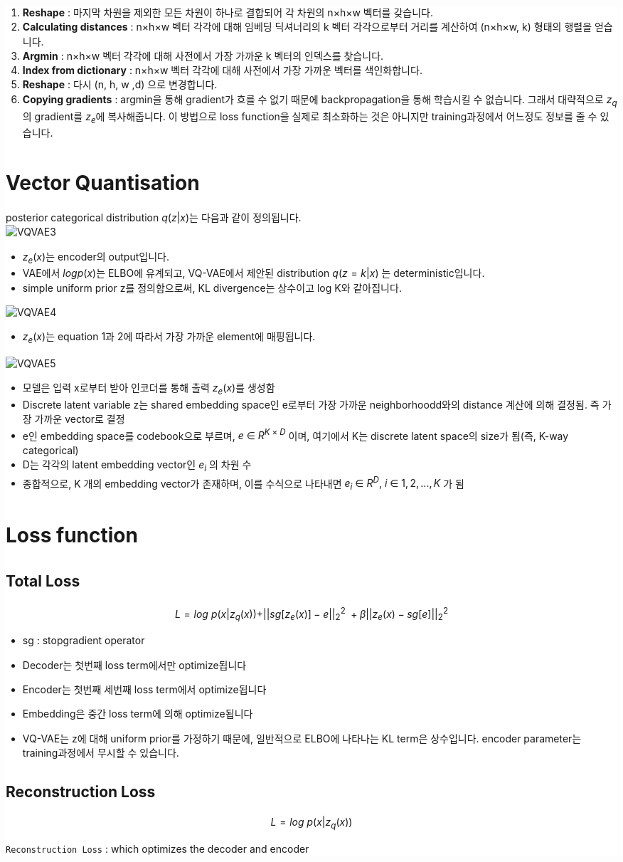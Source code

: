 1. **Reshape** : 마지막 차원을 제외한 모든 차원이 하나로 결합되어 각 차원의 n×h×w 벡터를 갖습니다.
2. **Calculating distances** : n×h×w 벡터 각각에 대해 임베딩 딕셔너리의 k 벡터 각각으로부터 거리를 계산하여 (n×h×w, k) 형태의 행렬을 얻습니다.
3. **Argmin** : n×h×w 벡터 각각에 대해 사전에서 가장 가까운 k 벡터의 인덱스를 찾습니다.
4. **Index from dictionary** : n×h×w 벡터 각각에 대해 사전에서 가장 가까운 벡터를 색인화합니다.
5. **Reshape** : 다시 (n, h, w ,d) 으로 변경합니다.
6. **Copying gradients** : argmin을 통해 gradient가 흐를 수 없기 때문에 backpropagation을 통해 학습시킬 수 없습니다. 그래서 대략적으로 $z_q$의 gradient를 $z_e$에 복사해줍니다.
이 방법으로 loss function을 실제로 최소화하는 것은 아니지만 training과정에서 어느정도 정보를 줄 수 있습니다.

# Vector Quantisation
posterior categorical distribution $q(z|x)$는 다음과 같이 정의됩니다.  
<img width="792" alt="VQVAE3" src="https://user-images.githubusercontent.com/60708119/200172372-f21bb15c-798b-4a9b-89cd-e20139ce6844.png">  
- $z_e(x)$는 encoder의 output입니다.  
- VAE에서 $log p(x)$는 ELBO에 유계되고, 
VQ-VAE에서 제안된 distribution $q(z=k|x)$ 는 deterministic입니다.  
- simple uniform prior z를 정의함으로써, KL divergence는 상수이고 log K와 같아집니다.  

<img width="785" alt="VQVAE4" src="https://user-images.githubusercontent.com/60708119/200172375-26896a4f-a80e-446f-a17b-de7ed2c55688.png"> 

- $z_e(x)$는 equation 1과 2에 따라서 가장 가까운 element에 매핑됩니다.

<img width="669" alt="VQVAE5" src="https://user-images.githubusercontent.com/60708119/200172632-d6109327-d959-4e75-90c4-91cdc40a769a.png">    

- 모델은 입력 x로부터 받아 인코더를 통해 출력 $z_e(x)$를 생성함
- Discrete latent variable z는 shared embedding space인 e로부터 가장 가까운 neighborhoodd와의 distance 계산에 의해 결정됨. 즉 가장 가까운 vector로 결정
- e인 embedding space를 codebook으로 부르며, $e\ \in\ R^{K×D}$ 이며, 여기에서 K는 discrete latent space의 size가 됨(즉, K-way categorical)
- D는 각각의 latent embedding vector인 $e_i$ 의 차원 수
- 종합적으로, K 개의 embedding vector가 존재하며, 이를 수식으로 나타내면 $e_i\ \in\ R^D,\ i\ \in\ 1, 2, ..., K$ 가 됨  

# Loss function  
## Total Loss 
  
$$ L = log\ p(x|z_q(x)) + ||sg[z_e(x)]-e||_2^2\ + \beta||z_e(x)-sg[e]||_2^2  $$  
- sg : stopgradient operator
- Decoder는 첫번째 loss term에서만 optimize됩니다
- Encoder는 첫번째 세번째 loss term에서 optimize됩니다
- Embedding은 중간 loss term에 의해 optimize됩니다

- VQ-VAE는 z에 대해 uniform prior를 가정하기 때문에, 일반적으로 ELBO에 나타나는 KL term은 상수입니다. encoder parameter는 training과정에서 무시할 수 있습니다.   
  
## Reconstruction Loss 

$$ L = log\ p(x|z_q(x)) $$

`Reconstruction Loss` : which optimizes the decoder and encoder
